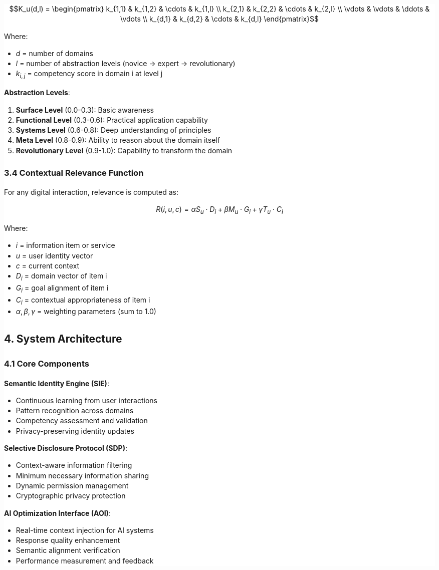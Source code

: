 $$K_u(d,l) = \begin{pmatrix}
k_{1,1} & k_{1,2} & \cdots & k_{1,l} \\
k_{2,1} & k_{2,2} & \cdots & k_{2,l} \\
\vdots & \vdots & \ddots & \vdots \\
k_{d,1} & k_{d,2} & \cdots & k_{d,l}
\end{pmatrix}$$

Where:
- $d$ = number of domains
- $l$ = number of abstraction levels (novice → expert → revolutionary)
- $k_{i,j}$ = competency score in domain i at level j

**Abstraction Levels**:
1. **Surface Level** (0.0-0.3): Basic awareness
2. **Functional Level** (0.3-0.6): Practical application capability  
3. **Systems Level** (0.6-0.8): Deep understanding of principles
4. **Meta Level** (0.8-0.9): Ability to reason about the domain itself
5. **Revolutionary Level** (0.9-1.0): Capability to transform the domain

### 3.4 Contextual Relevance Function

For any digital interaction, relevance is computed as:

$$R(i,u,c) = \alpha S_u \cdot D_i + \beta M_u \cdot G_i + \gamma T_u \cdot C_i$$

Where:
- $i$ = information item or service
- $u$ = user identity vector
- $c$ = current context
- $D_i$ = domain vector of item i
- $G_i$ = goal alignment of item i
- $C_i$ = contextual appropriateness of item i
- $\alpha, \beta, \gamma$ = weighting parameters (sum to 1.0)

## 4. System Architecture

### 4.1 Core Components

**Semantic Identity Engine (SIE)**:
- Continuous learning from user interactions
- Pattern recognition across domains
- Competency assessment and validation
- Privacy-preserving identity updates

**Selective Disclosure Protocol (SDP)**:
- Context-aware information filtering
- Minimum necessary information sharing
- Dynamic permission management
- Cryptographic privacy protection

**AI Optimization Interface (AOI)**:
- Real-time context injection for AI systems
- Response quality enhancement
- Semantic alignment verification
- Performance measurement and feedback
